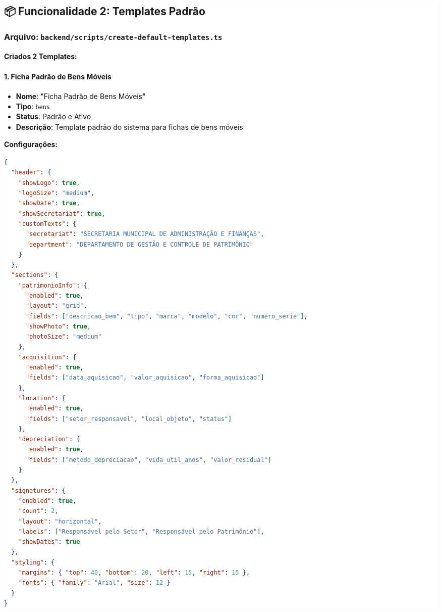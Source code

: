 
## 📦 Funcionalidade 2: Templates Padrão

### Arquivo: `backend/scripts/create-default-templates.ts`

**Criados 2 Templates:**

#### 1. Ficha Padrão de Bens Móveis
- **Nome**: "Ficha Padrão de Bens Móveis"
- **Tipo**: `bens`
- **Status**: Padrão e Ativo
- **Descrição**: Template padrão do sistema para fichas de bens móveis

**Configurações:**
```json
{
  "header": {
    "showLogo": true,
    "logoSize": "medium",
    "showDate": true,
    "showSecretariat": true,
    "customTexts": {
      "secretariat": "SECRETARIA MUNICIPAL DE ADMINISTRAÇÃO E FINANÇAS",
      "department": "DEPARTAMENTO DE GESTÃO E CONTROLE DE PATRIMÔNIO"
    }
  },
  "sections": {
    "patrimonioInfo": {
      "enabled": true,
      "layout": "grid",
      "fields": ["descricao_bem", "tipo", "marca", "modelo", "cor", "numero_serie"],
      "showPhoto": true,
      "photoSize": "medium"
    },
    "acquisition": {
      "enabled": true,
      "fields": ["data_aquisicao", "valor_aquisicao", "forma_aquisicao"]
    },
    "location": {
      "enabled": true,
      "fields": ["setor_responsavel", "local_objeto", "status"]
    },
    "depreciation": {
      "enabled": true,
      "fields": ["metodo_depreciacao", "vida_util_anos", "valor_residual"]
    }
  },
  "signatures": {
    "enabled": true,
    "count": 2,
    "layout": "horizontal",
    "labels": ["Responsável pelo Setor", "Responsável pelo Patrimônio"],
    "showDates": true
  },
  "styling": {
    "margins": { "top": 40, "bottom": 20, "left": 15, "right": 15 },
    "fonts": { "family": "Arial", "size": 12 }
  }
}
```

